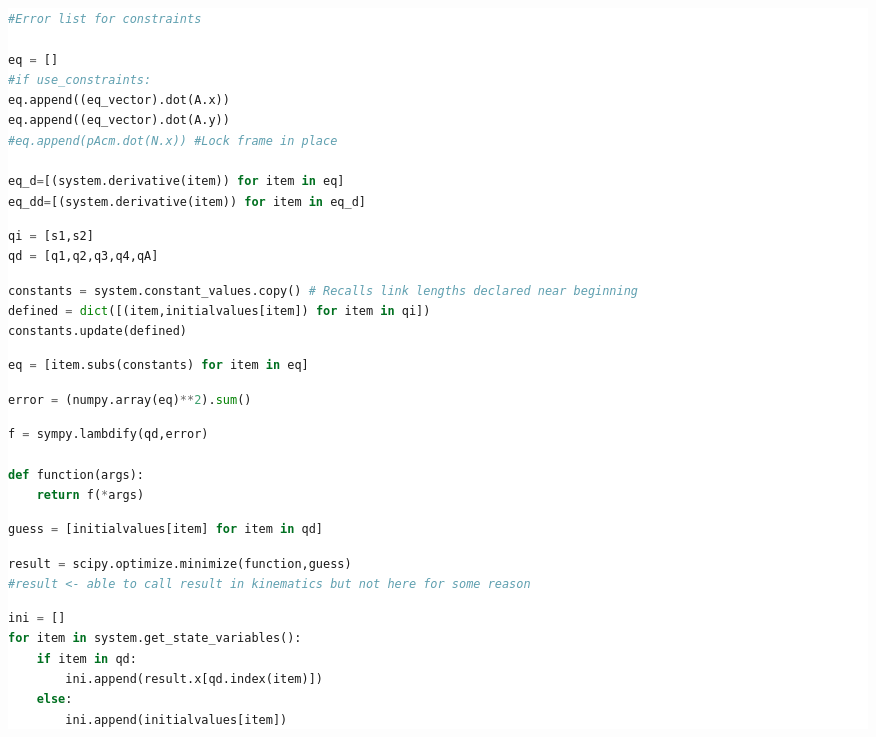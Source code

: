 
```python
#Error list for constraints

eq = []
#if use_constraints:
eq.append((eq_vector).dot(A.x))
eq.append((eq_vector).dot(A.y))
#eq.append(pAcm.dot(N.x)) #Lock frame in place

eq_d=[(system.derivative(item)) for item in eq]
eq_dd=[(system.derivative(item)) for item in eq_d]
```


```python
qi = [s1,s2]
qd = [q1,q2,q3,q4,qA]

```


```python
constants = system.constant_values.copy() # Recalls link lengths declared near beginning
defined = dict([(item,initialvalues[item]) for item in qi])
constants.update(defined)
```


```python
eq = [item.subs(constants) for item in eq]
```


```python
error = (numpy.array(eq)**2).sum()
```


```python
f = sympy.lambdify(qd,error)

def function(args):
    return f(*args)
```


```python
guess = [initialvalues[item] for item in qd]
```


```python
result = scipy.optimize.minimize(function,guess)
#result <- able to call result in kinematics but not here for some reason
```


```python
ini = []
for item in system.get_state_variables():
    if item in qd:
        ini.append(result.x[qd.index(item)])
    else:
        ini.append(initialvalues[item])
```
